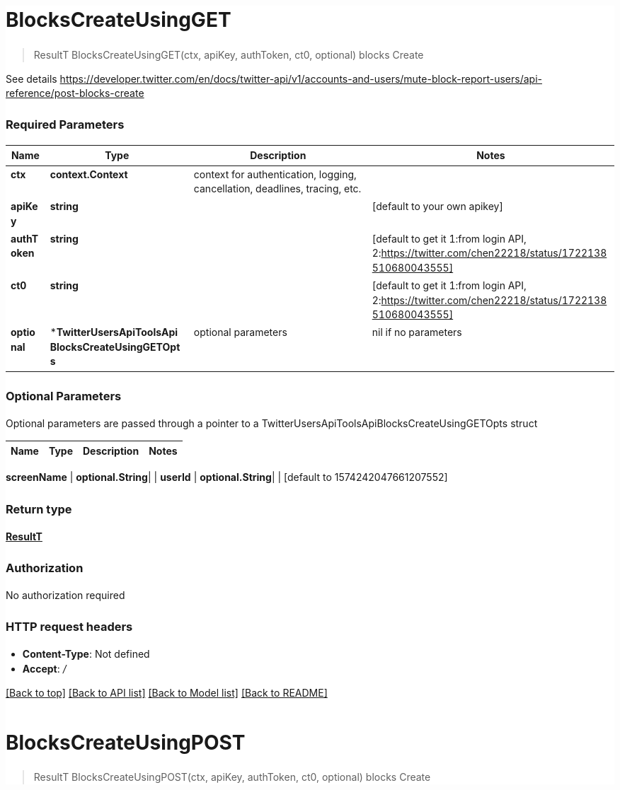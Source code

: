 # **BlocksCreateUsingGET**
> ResultT BlocksCreateUsingGET(ctx, apiKey, authToken, ct0, optional)
blocks Create

See details  https://developer.twitter.com/en/docs/twitter-api/v1/accounts-and-users/mute-block-report-users/api-reference/post-blocks-create

### Required Parameters

Name | Type | Description  | Notes
------------- | ------------- | ------------- | -------------
 **ctx** | **context.Context** | context for authentication, logging, cancellation, deadlines, tracing, etc.
  **apiKey** | **string**|  | [default to your own apikey]
  **authToken** | **string**|  | [default to get it 1:from login API, 2:https://twitter.com/chen22218/status/1722138510680043555]
  **ct0** | **string**|  | [default to get it 1:from login API, 2:https://twitter.com/chen22218/status/1722138510680043555]
 **optional** | ***TwitterUsersApiToolsApiBlocksCreateUsingGETOpts** | optional parameters | nil if no parameters

### Optional Parameters
Optional parameters are passed through a pointer to a TwitterUsersApiToolsApiBlocksCreateUsingGETOpts struct

Name | Type | Description  | Notes
------------- | ------------- | ------------- | -------------



 **screenName** | **optional.String**|  | 
 **userId** | **optional.String**|  | [default to 1574242047661207552]

### Return type

[**ResultT**](ResultT.md)

### Authorization

No authorization required

### HTTP request headers

 - **Content-Type**: Not defined
 - **Accept**: */*

[[Back to top]](#) [[Back to API list]](../README.md#documentation-for-api-endpoints) [[Back to Model list]](../README.md#documentation-for-models) [[Back to README]](../README.md)

# **BlocksCreateUsingPOST**
> ResultT BlocksCreateUsingPOST(ctx, apiKey, authToken, ct0, optional)
blocks Create

